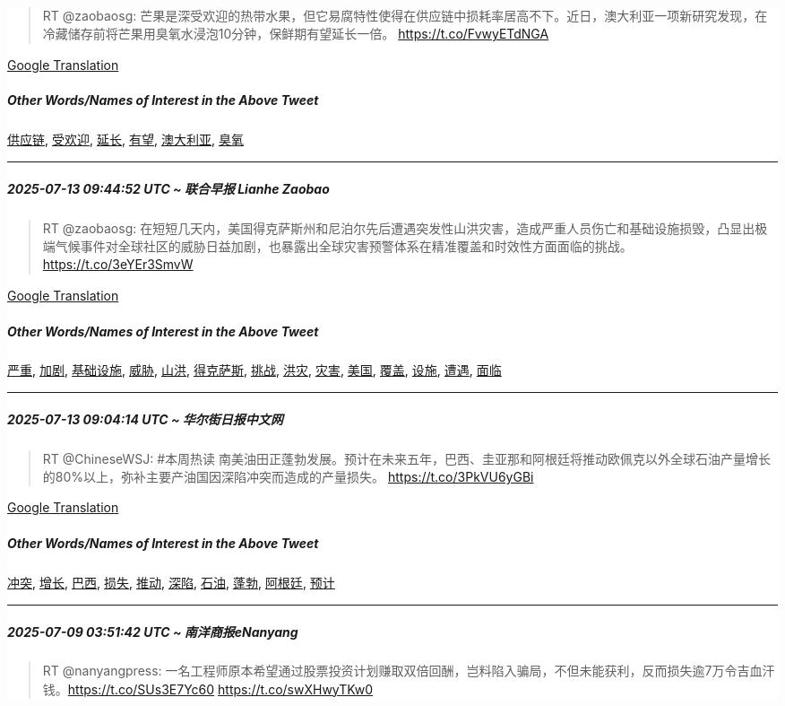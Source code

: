 > RT @zaobaosg: 芒果是深受欢迎的热带水果，但它易腐特性使得在供应链中损耗率居高不下。近日，澳大利亚一项新研究发现，在冷藏储存前将芒果用臭氧水浸泡10分钟，保鲜期有望延长一倍。 https://t.co/FvwyETdNGA

[Google Translation](https://translate.google.com/?hi=en&tab=TT&sl=zh-CN&tl=en&op=translate&text=RT+%40zaobaosg%3A+%E8%8A%92%E6%9E%9C%E6%98%AF%E6%B7%B1%E5%8F%97%E6%AC%A2%E8%BF%8E%E7%9A%84%E7%83%AD%E5%B8%A6%E6%B0%B4%E6%9E%9C%EF%BC%8C%E4%BD%86%E5%AE%83%E6%98%93%E8%85%90%E7%89%B9%E6%80%A7%E4%BD%BF%E5%BE%97%E5%9C%A8%E4%BE%9B%E5%BA%94%E9%93%BE%E4%B8%AD%E6%8D%9F%E8%80%97%E7%8E%87%E5%B1%85%E9%AB%98%E4%B8%8D%E4%B8%8B%E3%80%82%E8%BF%91%E6%97%A5%EF%BC%8C%E6%BE%B3%E5%A4%A7%E5%88%A9%E4%BA%9A%E4%B8%80%E9%A1%B9%E6%96%B0%E7%A0%94%E7%A9%B6%E5%8F%91%E7%8E%B0%EF%BC%8C%E5%9C%A8%E5%86%B7%E8%97%8F%E5%82%A8%E5%AD%98%E5%89%8D%E5%B0%86%E8%8A%92%E6%9E%9C%E7%94%A8%E8%87%AD%E6%B0%A7%E6%B0%B4%E6%B5%B8%E6%B3%A110%E5%88%86%E9%92%9F%EF%BC%8C%E4%BF%9D%E9%B2%9C%E6%9C%9F%E6%9C%89%E6%9C%9B%E5%BB%B6%E9%95%BF%E4%B8%80%E5%80%8D%E3%80%82+https%3A%2F%2Ft.co%2FFvwyETdNGA)
##### Other Words/Names of Interest in the Above Tweet
[供应链](供应链.md), [受欢迎](受欢迎.md), [延长](延长.md), [有望](有望.md), [澳大利亚](澳大利亚.md), [臭氧](臭氧.md)
___
##### 2025-07-13 09:44:52 UTC ~ 联合早报 Lianhe Zaobao
> RT @zaobaosg: 在短短几天内，美国得克萨斯州和尼泊尔先后遭遇突发性山洪灾害，造成严重人员伤亡和基础设施损毁，凸显出极端气候事件对全球社区的威胁日益加剧，也暴露出全球灾害预警体系在精准覆盖和时效性方面面临的挑战。 https://t.co/3eYEr3SmvW

[Google Translation](https://translate.google.com/?hi=en&tab=TT&sl=zh-CN&tl=en&op=translate&text=RT+%40zaobaosg%3A+%E5%9C%A8%E7%9F%AD%E7%9F%AD%E5%87%A0%E5%A4%A9%E5%86%85%EF%BC%8C%E7%BE%8E%E5%9B%BD%E5%BE%97%E5%85%8B%E8%90%A8%E6%96%AF%E5%B7%9E%E5%92%8C%E5%B0%BC%E6%B3%8A%E5%B0%94%E5%85%88%E5%90%8E%E9%81%AD%E9%81%87%E7%AA%81%E5%8F%91%E6%80%A7%E5%B1%B1%E6%B4%AA%E7%81%BE%E5%AE%B3%EF%BC%8C%E9%80%A0%E6%88%90%E4%B8%A5%E9%87%8D%E4%BA%BA%E5%91%98%E4%BC%A4%E4%BA%A1%E5%92%8C%E5%9F%BA%E7%A1%80%E8%AE%BE%E6%96%BD%E6%8D%9F%E6%AF%81%EF%BC%8C%E5%87%B8%E6%98%BE%E5%87%BA%E6%9E%81%E7%AB%AF%E6%B0%94%E5%80%99%E4%BA%8B%E4%BB%B6%E5%AF%B9%E5%85%A8%E7%90%83%E7%A4%BE%E5%8C%BA%E7%9A%84%E5%A8%81%E8%83%81%E6%97%A5%E7%9B%8A%E5%8A%A0%E5%89%A7%EF%BC%8C%E4%B9%9F%E6%9A%B4%E9%9C%B2%E5%87%BA%E5%85%A8%E7%90%83%E7%81%BE%E5%AE%B3%E9%A2%84%E8%AD%A6%E4%BD%93%E7%B3%BB%E5%9C%A8%E7%B2%BE%E5%87%86%E8%A6%86%E7%9B%96%E5%92%8C%E6%97%B6%E6%95%88%E6%80%A7%E6%96%B9%E9%9D%A2%E9%9D%A2%E4%B8%B4%E7%9A%84%E6%8C%91%E6%88%98%E3%80%82+https%3A%2F%2Ft.co%2F3eYEr3SmvW)
##### Other Words/Names of Interest in the Above Tweet
[严重](严重.md), [加剧](加剧.md), [基础设施](基础设施.md), [威胁](威胁.md), [山洪](山洪.md), [得克萨斯](得克萨斯.md), [挑战](挑战.md), [洪灾](洪灾.md), [灾害](灾害.md), [美国](美国.md), [覆盖](覆盖.md), [设施](设施.md), [遭遇](遭遇.md), [面临](面临.md)
___
##### 2025-07-13 09:04:14 UTC ~ 华尔街日报中文网
> RT @ChineseWSJ: #本周热读 南美油田正蓬勃发展。预计在未来五年，巴西、圭亚那和阿根廷将推动欧佩克以外全球石油产量增长的80%以上，弥补主要产油国因深陷冲突而造成的产量损失。 https://t.co/3PkVU6yGBi

[Google Translation](https://translate.google.com/?hi=en&tab=TT&sl=zh-CN&tl=en&op=translate&text=RT+%40ChineseWSJ%3A+%23%E6%9C%AC%E5%91%A8%E7%83%AD%E8%AF%BB+%E5%8D%97%E7%BE%8E%E6%B2%B9%E7%94%B0%E6%AD%A3%E8%93%AC%E5%8B%83%E5%8F%91%E5%B1%95%E3%80%82%E9%A2%84%E8%AE%A1%E5%9C%A8%E6%9C%AA%E6%9D%A5%E4%BA%94%E5%B9%B4%EF%BC%8C%E5%B7%B4%E8%A5%BF%E3%80%81%E5%9C%AD%E4%BA%9A%E9%82%A3%E5%92%8C%E9%98%BF%E6%A0%B9%E5%BB%B7%E5%B0%86%E6%8E%A8%E5%8A%A8%E6%AC%A7%E4%BD%A9%E5%85%8B%E4%BB%A5%E5%A4%96%E5%85%A8%E7%90%83%E7%9F%B3%E6%B2%B9%E4%BA%A7%E9%87%8F%E5%A2%9E%E9%95%BF%E7%9A%8480%25%E4%BB%A5%E4%B8%8A%EF%BC%8C%E5%BC%A5%E8%A1%A5%E4%B8%BB%E8%A6%81%E4%BA%A7%E6%B2%B9%E5%9B%BD%E5%9B%A0%E6%B7%B1%E9%99%B7%E5%86%B2%E7%AA%81%E8%80%8C%E9%80%A0%E6%88%90%E7%9A%84%E4%BA%A7%E9%87%8F%E6%8D%9F%E5%A4%B1%E3%80%82+https%3A%2F%2Ft.co%2F3PkVU6yGBi)
##### Other Words/Names of Interest in the Above Tweet
[冲突](冲突.md), [增长](增长.md), [巴西](巴西.md), [损失](损失.md), [推动](推动.md), [深陷](深陷.md), [石油](石油.md), [蓬勃](蓬勃.md), [阿根廷](阿根廷.md), [预计](预计.md)
___
##### 2025-07-09 03:51:42 UTC ~ 南洋商报eNanyang
> RT @nanyangpress: 一名工程师原本希望通过股票投资计划赚取双倍回酬，岂料陷入骗局，不但未能获利，反而损失逾7万令吉血汗钱。https://t.co/SUs3E7Yc60 https://t.co/swXHwyTKw0
